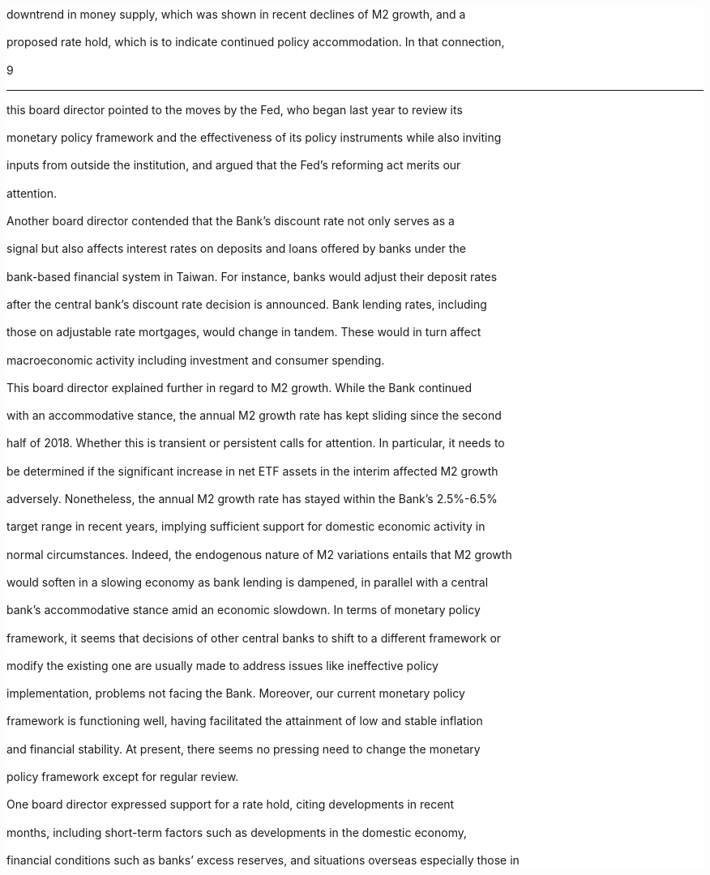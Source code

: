 downtrend in money supply, which was shown in recent declines of M2 growth, and a

proposed rate hold, which is to indicate continued policy accommodation. In that connection,

9


-----

this board director pointed to the moves by the Fed, who began last year to review its

monetary policy framework and the effectiveness of its policy instruments while also inviting

inputs from outside the institution, and argued that the Fed’s reforming act merits our

attention.

Another board director contended that the Bank’s discount rate not only serves as a

signal but also affects interest rates on deposits and loans offered by banks under the

bank-based financial system in Taiwan. For instance, banks would adjust their deposit rates

after the central bank’s discount rate decision is announced. Bank lending rates, including

those on adjustable rate mortgages, would change in tandem. These would in turn affect

macroeconomic activity including investment and consumer spending.

This board director explained further in regard to M2 growth. While the Bank continued

with an accommodative stance, the annual M2 growth rate has kept sliding since the second

half of 2018. Whether this is transient or persistent calls for attention. In particular, it needs to

be determined if the significant increase in net ETF assets in the interim affected M2 growth

adversely. Nonetheless, the annual M2 growth rate has stayed within the Bank’s 2.5%-6.5%

target range in recent years, implying sufficient support for domestic economic activity in

normal circumstances. Indeed, the endogenous nature of M2 variations entails that M2 growth

would soften in a slowing economy as bank lending is dampened, in parallel with a central

bank’s accommodative stance amid an economic slowdown. In terms of monetary policy

framework, it seems that decisions of other central banks to shift to a different framework or

modify the existing one are usually made to address issues like ineffective policy

implementation, problems not facing the Bank. Moreover, our current monetary policy

framework is functioning well, having facilitated the attainment of low and stable inflation

and financial stability. At present, there seems no pressing need to change the monetary

policy framework except for regular review.

One board director expressed support for a rate hold, citing developments in recent

months, including short-term factors such as developments in the domestic economy,

financial conditions such as banks’ excess reserves, and situations overseas especially those in
